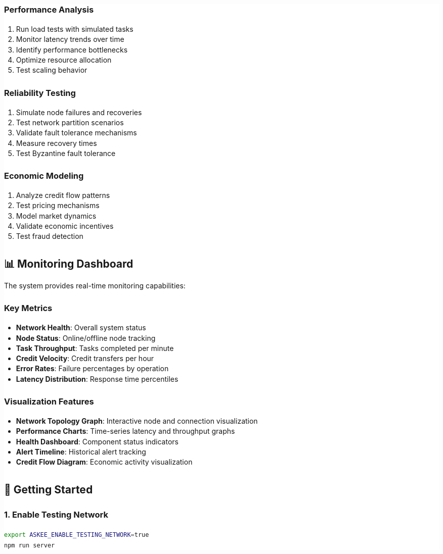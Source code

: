 ### Performance Analysis

1. Run load tests with simulated tasks
2. Monitor latency trends over time
3. Identify performance bottlenecks
4. Optimize resource allocation
5. Test scaling behavior

### Reliability Testing

1. Simulate node failures and recoveries
2. Test network partition scenarios
3. Validate fault tolerance mechanisms
4. Measure recovery times
5. Test Byzantine fault tolerance

### Economic Modeling

1. Analyze credit flow patterns
2. Test pricing mechanisms
3. Model market dynamics
4. Validate economic incentives
5. Test fraud detection

## 📊 Monitoring Dashboard

The system provides real-time monitoring capabilities:

### Key Metrics

- **Network Health**: Overall system status
- **Node Status**: Online/offline node tracking
- **Task Throughput**: Tasks completed per minute
- **Credit Velocity**: Credit transfers per hour
- **Error Rates**: Failure percentages by operation
- **Latency Distribution**: Response time percentiles

### Visualization Features

- **Network Topology Graph**: Interactive node and connection visualization
- **Performance Charts**: Time-series latency and throughput graphs
- **Health Dashboard**: Component status indicators
- **Alert Timeline**: Historical alert tracking
- **Credit Flow Diagram**: Economic activity visualization

## 🚀 Getting Started

### 1. Enable Testing Network

```bash
export ASKEE_ENABLE_TESTING_NETWORK=true
npm run server
```
